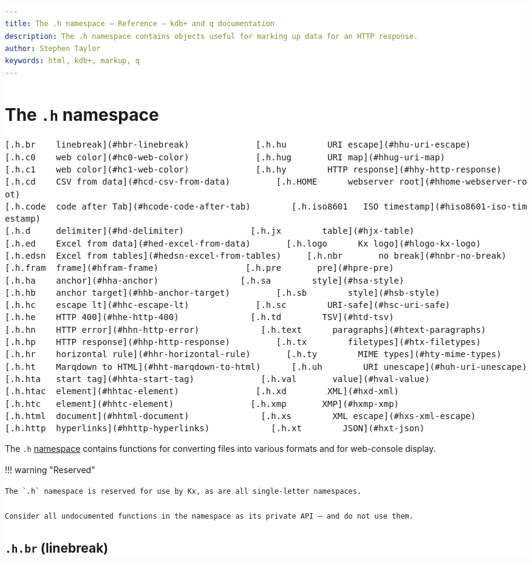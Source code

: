```yaml
---
title: The .h namespace – Reference – kdb+ and q documentation
description: The .h namespace contains objects useful for marking up data for an HTTP response.
author: Stephen Taylor
keywords: html, kdb+, markup, q
---
```

# The `.h` namespace






<pre markdown="1" class="language-txt">
[.h.br    linebreak](#hbr-linebreak)             [.h.hu        URI escape](#hhu-uri-escape)
[.h.c0    web color](#hc0-web-color)             [.h.hug       URI map](#hhug-uri-map)
[.h.c1    web color](#hc1-web-color)             [.h.hy        HTTP response](#hhy-http-response)
[.h.cd    CSV from data](#hcd-csv-from-data)         [.h.HOME      webserver root](#hhome-webserver-root)
[.h.code  code after Tab](#hcode-code-after-tab)        [.h.iso8601   ISO timestamp](#hiso8601-iso-timestamp)
[.h.d     delimiter](#hd-delimiter)             [.h.jx        table](#hjx-table)
[.h.ed    Excel from data](#hed-excel-from-data)       [.h.logo      Kx logo](#hlogo-kx-logo)
[.h.edsn  Excel from tables](#hedsn-excel-from-tables)     [.h.nbr       no break](#hnbr-no-break)
[.h.fram  frame](#hfram-frame)                 [.h.pre       pre](#hpre-pre)
[.h.ha    anchor](#hha-anchor)                [.h.sa        style](#hsa-style)
[.h.hb    anchor target](#hhb-anchor-target)         [.h.sb        style](#hsb-style)
[.h.hc    escape lt](#hhc-escape-lt)             [.h.sc        URI-safe](#hsc-uri-safe)
[.h.he    HTTP 400](#hhe-http-400)              [.h.td        TSV](#htd-tsv)
[.h.hn    HTTP error](#hhn-http-error)            [.h.text      paragraphs](#htext-paragraphs)
[.h.hp    HTTP response](#hhp-http-response)         [.h.tx        filetypes](#htx-filetypes)
[.h.hr    horizontal rule](#hhr-horizontal-rule)       [.h.ty        MIME types](#hty-mime-types)
[.h.ht    Marqdown to HTML](#hht-marqdown-to-html)      [.h.uh        URI unescape](#huh-uri-unescape)
[.h.hta   start tag](#hhta-start-tag)             [.h.val       value](#hval-value)
[.h.htac  element](#hhtac-element)               [.h.xd        XML](#hxd-xml)
[.h.htc   element](#hhtc-element)               [.h.xmp       XMP](#hxmp-xmp)
[.h.html  document](#hhtml-document)              [.h.xs        XML escape](#hxs-xml-escape)
[.h.http  hyperlinks](#hhttp-hyperlinks)            [.h.xt        JSON](#hxt-json)
</pre>

The `.h` [namespace](../basics/namespaces.md) contains functions for converting files into various formats and for web-console display. 

!!! warning "Reserved"

    The `.h` namespace is reserved for use by Kx, as are all single-letter namespaces. 

    Consider all undocumented functions in the namespace as its private API – and do not use them. 




## `.h.br` (linebreak)
